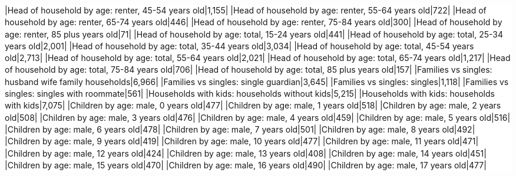 |Head of household by age: renter, 45-54 years old|1,155|
|Head of household by age: renter, 55-64 years old|722|
|Head of household by age: renter, 65-74 years old|446|
|Head of household by age: renter, 75-84 years old|300|
|Head of household by age: renter, 85 plus years old|71|
|Head of household by age: total, 15-24 years old|441|
|Head of household by age: total, 25-34 years old|2,001|
|Head of household by age: total, 35-44 years old|3,034|
|Head of household by age: total, 45-54 years old|2,713|
|Head of household by age: total, 55-64 years old|2,021|
|Head of household by age: total, 65-74 years old|1,217|
|Head of household by age: total, 75-84 years old|706|
|Head of household by age: total, 85 plus years old|157|
|Families vs singles: husband wife family households|6,966|
|Families vs singles: single guardian|3,645|
|Families vs singles: singles|1,118|
|Families vs singles: singles with roommate|561|
|Households with kids: households without kids|5,215|
|Households with kids: households with kids|7,075|
|Children by age: male, 0 years old|477|
|Children by age: male, 1 years old|518|
|Children by age: male, 2 years old|508|
|Children by age: male, 3 years old|476|
|Children by age: male, 4 years old|459|
|Children by age: male, 5 years old|516|
|Children by age: male, 6 years old|478|
|Children by age: male, 7 years old|501|
|Children by age: male, 8 years old|492|
|Children by age: male, 9 years old|419|
|Children by age: male, 10 years old|477|
|Children by age: male, 11 years old|471|
|Children by age: male, 12 years old|424|
|Children by age: male, 13 years old|408|
|Children by age: male, 14 years old|451|
|Children by age: male, 15 years old|470|
|Children by age: male, 16 years old|490|
|Children by age: male, 17 years old|477|